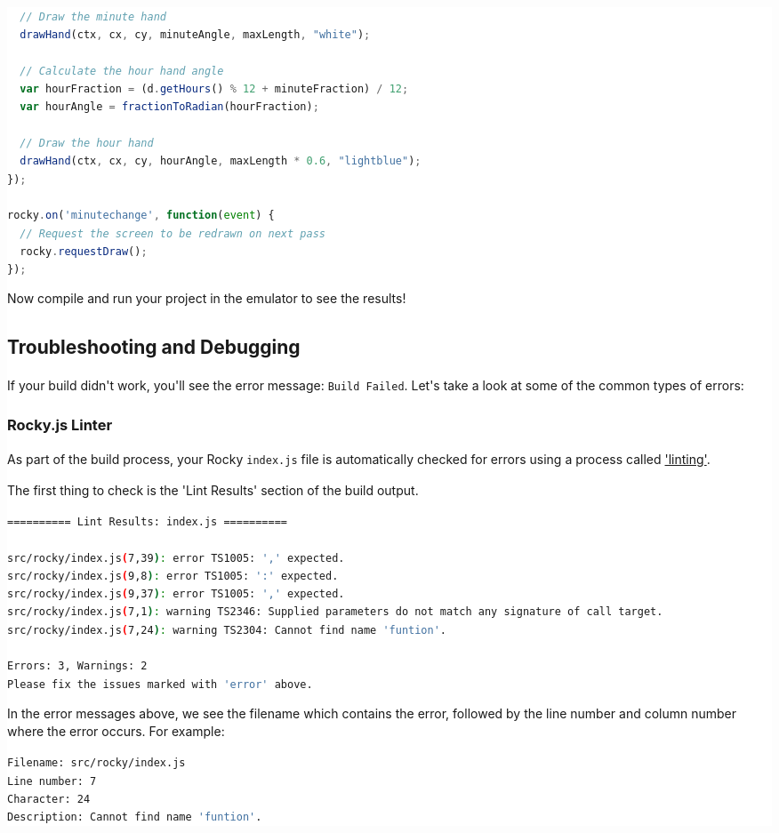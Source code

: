 ```js
  // Draw the minute hand
  drawHand(ctx, cx, cy, minuteAngle, maxLength, "white");

  // Calculate the hour hand angle
  var hourFraction = (d.getHours() % 12 + minuteFraction) / 12;
  var hourAngle = fractionToRadian(hourFraction);

  // Draw the hour hand
  drawHand(ctx, cx, cy, hourAngle, maxLength * 0.6, "lightblue");
});

rocky.on('minutechange', function(event) {
  // Request the screen to be redrawn on next pass
  rocky.requestDraw();
});
```

Now compile and run your project in the emulator to see the results!


## Troubleshooting and Debugging

If your build didn't work, you'll see the error message: `Build Failed`. Let's
take a look at some of the common types of errors:


### Rocky.js Linter

As part of the build process, your Rocky `index.js` file is automatically
checked for errors using a process called
['linting'](https://en.wikipedia.org/wiki/Lint_%28software%29).

The first thing to check is the 'Lint Results' section of the build output.

```sh
========== Lint Results: index.js ==========

src/rocky/index.js(7,39): error TS1005: ',' expected.
src/rocky/index.js(9,8): error TS1005: ':' expected.
src/rocky/index.js(9,37): error TS1005: ',' expected.
src/rocky/index.js(7,1): warning TS2346: Supplied parameters do not match any signature of call target.
src/rocky/index.js(7,24): warning TS2304: Cannot find name 'funtion'.

Errors: 3, Warnings: 2
Please fix the issues marked with 'error' above.
```

In the error messages above, we see the filename which contains the error,
followed by the line number and column number where the error occurs. For
example:

```sh
Filename: src/rocky/index.js
Line number: 7
Character: 24
Description: Cannot find name 'funtion'.
```
